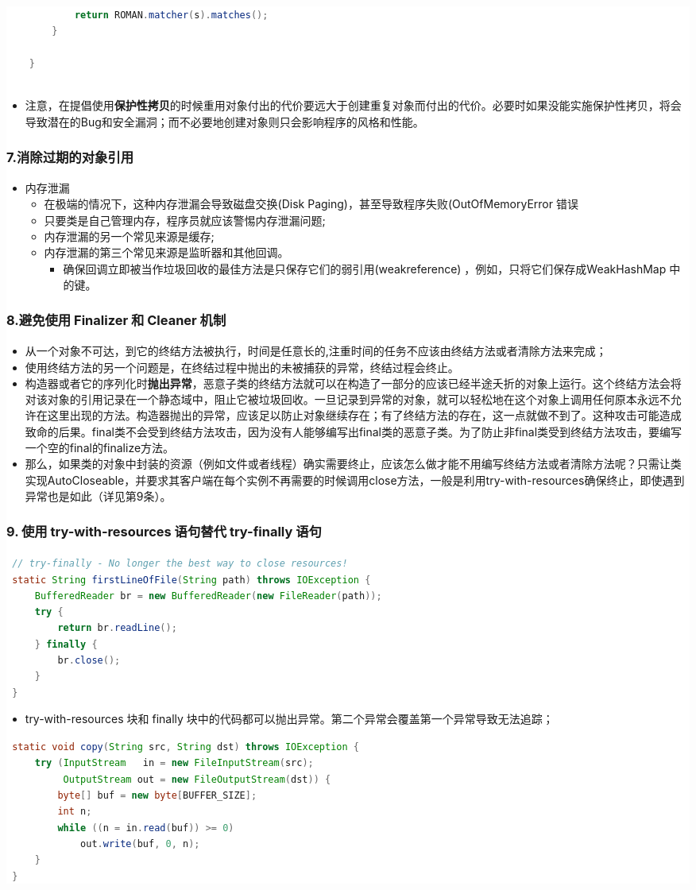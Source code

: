 ```java
            return ROMAN.matcher(s).matches();
        }

    }
  
```
- 注意，在提倡使用**保护性拷贝**的时候重用对象付出的代价要远大于创建重复对象而付出的代价。必要时如果没能实施保护性拷贝，将会导致潜在的Bug和安全漏洞；而不必要地创建对象则只会影响程序的风格和性能。

### 7.消除过期的对象引用
- 内存泄漏
    - 在极端的情况下，这种内存泄漏会导致磁盘交换(Disk Paging)，甚至导致程序失败(OutOfMemoryError 错误
    - 只要类是自己管理内存，程序员就应该警惕内存泄漏问题;
    - 内存泄漏的另一个常见来源是缓存;
    - 内存泄漏的第三个常见来源是监昕器和其他回调。
        - 确保回调立即被当作垃圾回收的最佳方法是只保存它们的弱引用(weakreference) ，例如，只将它们保存成WeakHashMap 中的键。

### 8.避免使用 Finalizer 和 Cleaner 机制
- 从一个对象不可达，到它的终结方法被执行，时间是任意长的,注重时间的任务不应该由终结方法或者清除方法来完成；
- 使用终结方法的另一个问题是，在终结过程中抛出的未被捕获的异常，终结过程会终止。
- 构造器或者它的序列化时**抛出异常**，恶意子类的终结方法就可以在构造了一部分的应该已经半途夭折的对象上运行。这个终结方法会将对该对象的引用记录在一个静态域中，阻止它被垃圾回收。一旦记录到异常的对象，就可以轻松地在这个对象上调用任何原本永远不允许在这里出现的方法。构造器抛出的异常，应该足以防止对象继续存在；有了终结方法的存在，这一点就做不到了。这种攻击可能造成致命的后果。final类不会受到终结方法攻击，因为没有人能够编写出final类的恶意子类。为了防止非final类受到终结方法攻击，要编写一个空的final的finalize方法。
- 那么，如果类的对象中封装的资源（例如文件或者线程）确实需要终止，应该怎么做才能不用编写终结方法或者清除方法呢？只需让类实现AutoCloseable，并要求其客户端在每个实例不再需要的时候调用close方法，一般是利用try-with-resources确保终止，即使遇到异常也是如此（详见第9条）。
  
### 9. 使用 try-with-resources 语句替代 try-finally 语句
```java 
 // try-finally - No longer the best way to close resources!
 static String firstLineOfFile(String path) throws IOException {
     BufferedReader br = new BufferedReader(new FileReader(path));
     try {
         return br.readLine();
     } finally {
         br.close();
     }
 }
```
- try-with-resources 块和 finally 块中的代码都可以抛出异常。第二个异常会覆盖第一个异常导致无法追踪；
```java
 static void copy(String src, String dst) throws IOException {
     try (InputStream   in = new FileInputStream(src);
          OutputStream out = new FileOutputStream(dst)) {
         byte[] buf = new byte[BUFFER_SIZE];
         int n;
         while ((n = in.read(buf)) >= 0)
             out.write(buf, 0, n);
     }
 }
```
